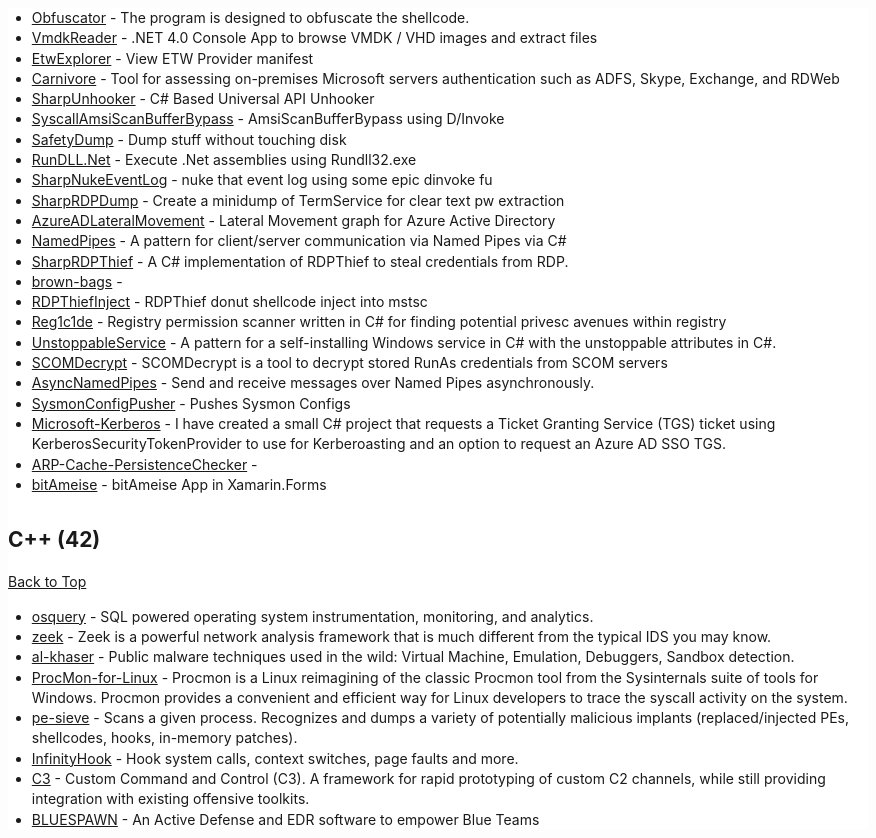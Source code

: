 - [Obfuscator](https://github.com/3xpl01tc0d3r/Obfuscator) - The program is designed to obfuscate the shellcode.
- [VmdkReader](https://github.com/leftp/VmdkReader) - .NET 4.0 Console App to browse VMDK / VHD images and extract files
- [EtwExplorer](https://github.com/zodiacon/EtwExplorer) - View ETW Provider manifest
- [Carnivore](https://github.com/nccgroup/Carnivore) - Tool for assessing on-premises Microsoft servers authentication such as ADFS, Skype, Exchange, and RDWeb
- [SharpUnhooker](https://github.com/GetRektBoy724/SharpUnhooker) - C# Based Universal API Unhooker
- [SyscallAmsiScanBufferBypass](https://github.com/S3cur3Th1sSh1t/SyscallAmsiScanBufferBypass) - AmsiScanBufferBypass using D/Invoke
- [SafetyDump](https://github.com/m0rv4i/SafetyDump) - Dump stuff without touching disk
- [RunDLL.Net](https://github.com/p3nt4/RunDLL.Net) - Execute .Net assemblies using Rundll32.exe
- [SharpNukeEventLog](https://github.com/jfmaes/SharpNukeEventLog) - nuke that event log using some epic dinvoke fu
- [SharpRDPDump](https://github.com/jfmaes/SharpRDPDump) - Create a minidump of TermService for clear text pw extraction
- [AzureADLateralMovement](https://github.com/talmaor/AzureADLateralMovement) - Lateral Movement graph for Azure Active Directory
- [NamedPipes](https://github.com/malcomvetter/NamedPipes) - A pattern for client/server communication via Named Pipes via C#
- [SharpRDPThief](https://github.com/passthehashbrowns/SharpRDPThief) - A C# implementation of RDPThief to steal credentials from RDP.
- [brown-bags](https://github.com/NVISOsecurity/brown-bags) - 
- [RDPThiefInject](https://github.com/S3cur3Th1sSh1t/RDPThiefInject) - RDPThief donut shellcode inject into mstsc
- [Reg1c1de](https://github.com/deadjakk/Reg1c1de) - Registry permission scanner written in C# for finding potential privesc avenues within registry
- [UnstoppableService](https://github.com/malcomvetter/UnstoppableService) - A pattern for a self-installing Windows service in C# with the unstoppable attributes in C#.
- [SCOMDecrypt](https://github.com/nccgroup/SCOMDecrypt) - SCOMDecrypt is a tool to decrypt stored RunAs credentials from SCOM servers
- [AsyncNamedPipes](https://github.com/rasta-mouse/AsyncNamedPipes) - Send and receive messages over Named Pipes asynchronously.
- [SysmonConfigPusher](https://github.com/LaresLLC/SysmonConfigPusher) - Pushes Sysmon Configs
- [Microsoft-Kerberos](https://github.com/thalpius/Microsoft-Kerberos) - I have created a small C# project that requests a Ticket Granting Service (TGS) ticket using KerberosSecurityTokenProvider to use for Kerberoasting and an option to request an Azure AD SSO TGS.
- [ARP-Cache-PersistenceChecker](https://github.com/Iveco/ARP-Cache-PersistenceChecker) - 
- [bitAmeise](https://github.com/Iveco/bitAmeise) - bitAmeise App in Xamarin.Forms

## C++ (42) 

[Back to Top](#contents)

- [osquery](https://github.com/osquery/osquery) - SQL powered operating system instrumentation, monitoring, and analytics.
- [zeek](https://github.com/zeek/zeek) - Zeek is a powerful network analysis framework that is much different from the typical IDS you may know.
- [al-khaser](https://github.com/LordNoteworthy/al-khaser) - Public malware techniques used in the wild: Virtual Machine, Emulation, Debuggers, Sandbox detection.
- [ProcMon-for-Linux](https://github.com/Sysinternals/ProcMon-for-Linux) - Procmon is a Linux reimagining of the classic Procmon tool from the Sysinternals suite of tools for Windows. Procmon provides a convenient and efficient way for Linux developers to trace the syscall activity on the system.
- [pe-sieve](https://github.com/hasherezade/pe-sieve) - Scans a given process. Recognizes and dumps a variety of potentially malicious implants (replaced/injected PEs, shellcodes, hooks, in-memory patches).
- [InfinityHook](https://github.com/everdox/InfinityHook) - Hook system calls, context switches, page faults and more.
- [C3](https://github.com/FSecureLABS/C3) - Custom Command and Control (C3). A framework for rapid prototyping of custom C2 channels, while still providing integration with existing offensive toolkits.
- [BLUESPAWN](https://github.com/ION28/BLUESPAWN) - An Active Defense and EDR software to empower Blue Teams
